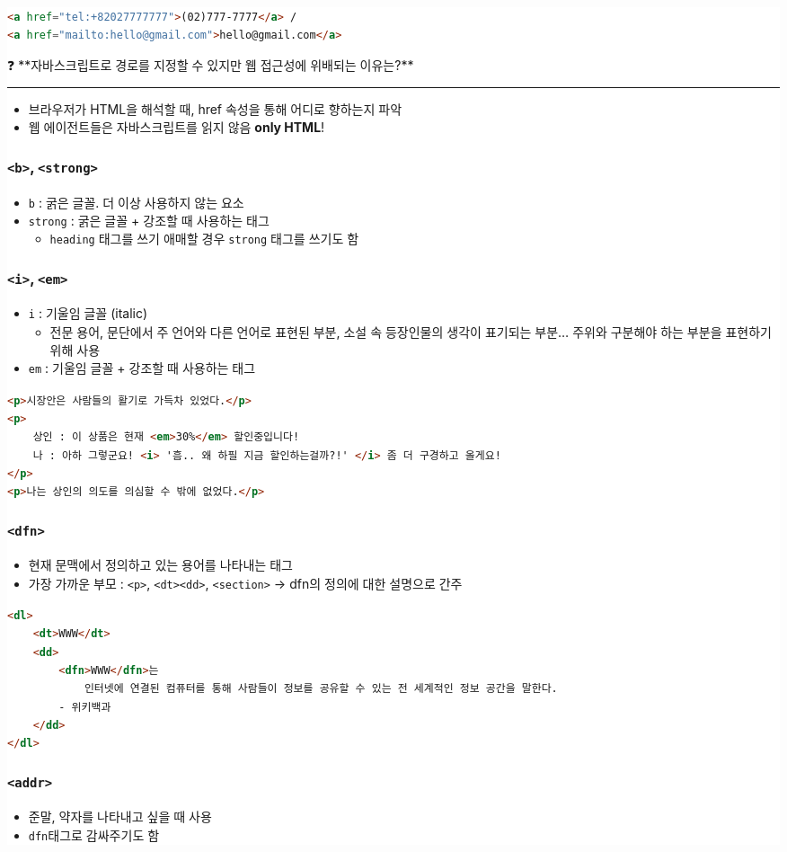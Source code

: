 ```html
<a href="tel:+82027777777">(02)777-7777</a> /
<a href="mailto:hello@gmail.com">hello@gmail.com</a>
```

<aside>
❓ **자바스크립트로 경로를 지정할 수 있지만 웹 접근성에 위배되는 이유는?**

---

- 브라우저가 HTML을 해석할 때, href 속성을 통해 어디로 향하는지 파악
- 웹 에이전트들은 자바스크립트를 읽지 않음 **only HTML**!
</aside>

### `<b>`, `<strong>`

- `b` : 굵은 글꼴. 더 이상 사용하지 않는 요소
- `strong` : 굵은 글꼴 + 강조할 때 사용하는 태그
    - `heading` 태그를 쓰기 애매할 경우 `strong` 태그를 쓰기도 함
    

### `<i>`, `<em>`

- `i` : 기울임 글꼴 (italic)
    - 전문 용어, 문단에서 주 언어와 다른 언어로 표현된 부분, 소설 속 등장인물의 생각이 표기되는 부분… 주위와 구분해야 하는 부분을 표현하기 위해 사용
- `em` : 기울임 글꼴 + 강조할 때 사용하는 태그

```html
<p>시장안은 사람들의 활기로 가득차 있었다.</p>
<p>
    상인 : 이 상품은 현재 <em>30%</em> 할인중입니다!
    나 : 아하 그렇군요! <i> '흠.. 왜 하필 지금 할인하는걸까?!' </i> 좀 더 구경하고 올게요!
</p>
<p>나는 상인의 의도를 의심할 수 밖에 없었다.</p>
```

### `<dfn>`

- 현재 문맥에서 정의하고 있는 용어를 나타내는 태그
- 가장 가까운 부모 : `<p>`, `<dt><dd>`, `<section>` → dfn의 정의에 대한 설명으로 간주

```html
<dl>
	<dt>WWW</dt>
	<dd>
	    <dfn>WWW</dfn>는 
			인터넷에 연결된 컴퓨터를 통해 사람들이 정보를 공유할 수 있는 전 세계적인 정보 공간을 말한다.
	    - 위키백과
	</dd>
</dl>
```

### `<addr>`

- 준말, 약자를 나타내고 싶을 때 사용
- `dfn`태그로 감싸주기도 함
